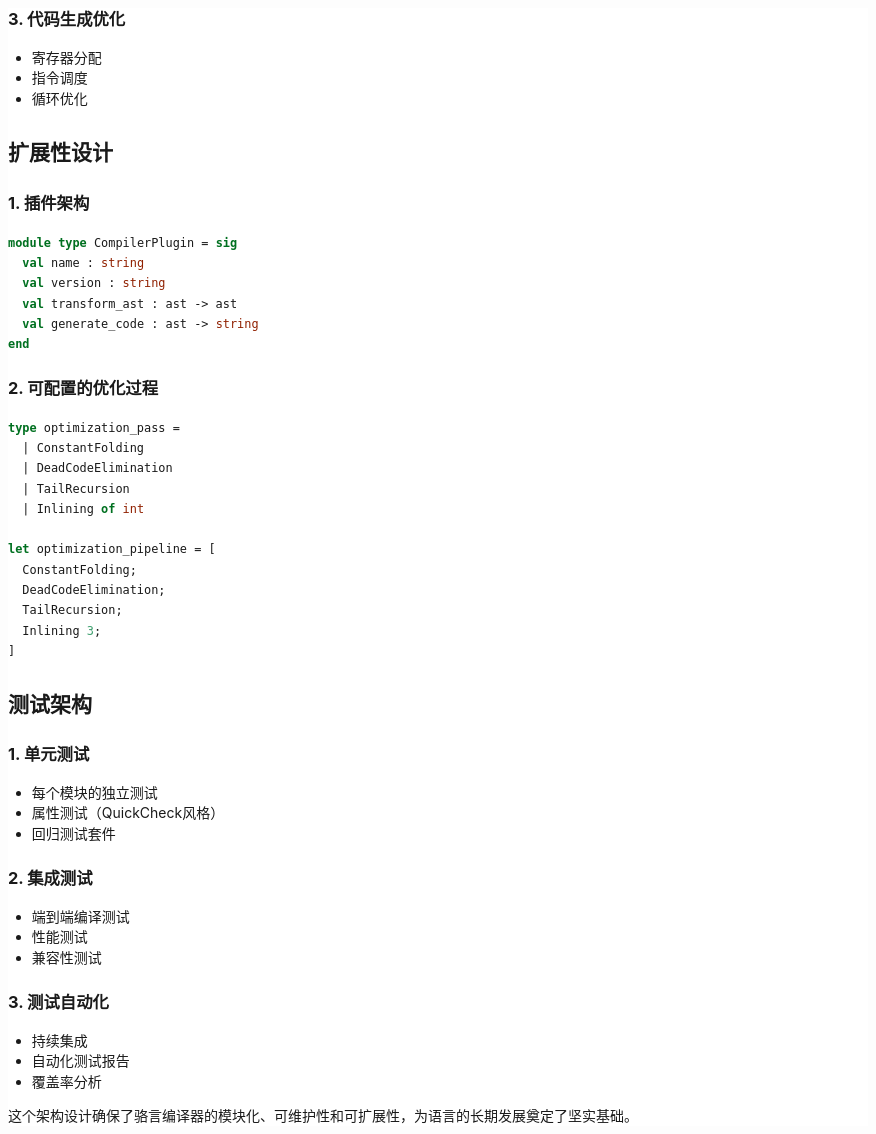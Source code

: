 ### 3. 代码生成优化
- 寄存器分配
- 指令调度
- 循环优化

## 扩展性设计

### 1. 插件架构
```ocaml
module type CompilerPlugin = sig
  val name : string
  val version : string
  val transform_ast : ast -> ast
  val generate_code : ast -> string
end
```

### 2. 可配置的优化过程
```ocaml
type optimization_pass = 
  | ConstantFolding
  | DeadCodeElimination
  | TailRecursion
  | Inlining of int

let optimization_pipeline = [
  ConstantFolding;
  DeadCodeElimination;
  TailRecursion;
  Inlining 3;
]
```

## 测试架构

### 1. 单元测试
- 每个模块的独立测试
- 属性测试（QuickCheck风格）
- 回归测试套件

### 2. 集成测试
- 端到端编译测试
- 性能测试
- 兼容性测试

### 3. 测试自动化
- 持续集成
- 自动化测试报告
- 覆盖率分析

这个架构设计确保了骆言编译器的模块化、可维护性和可扩展性，为语言的长期发展奠定了坚实基础。